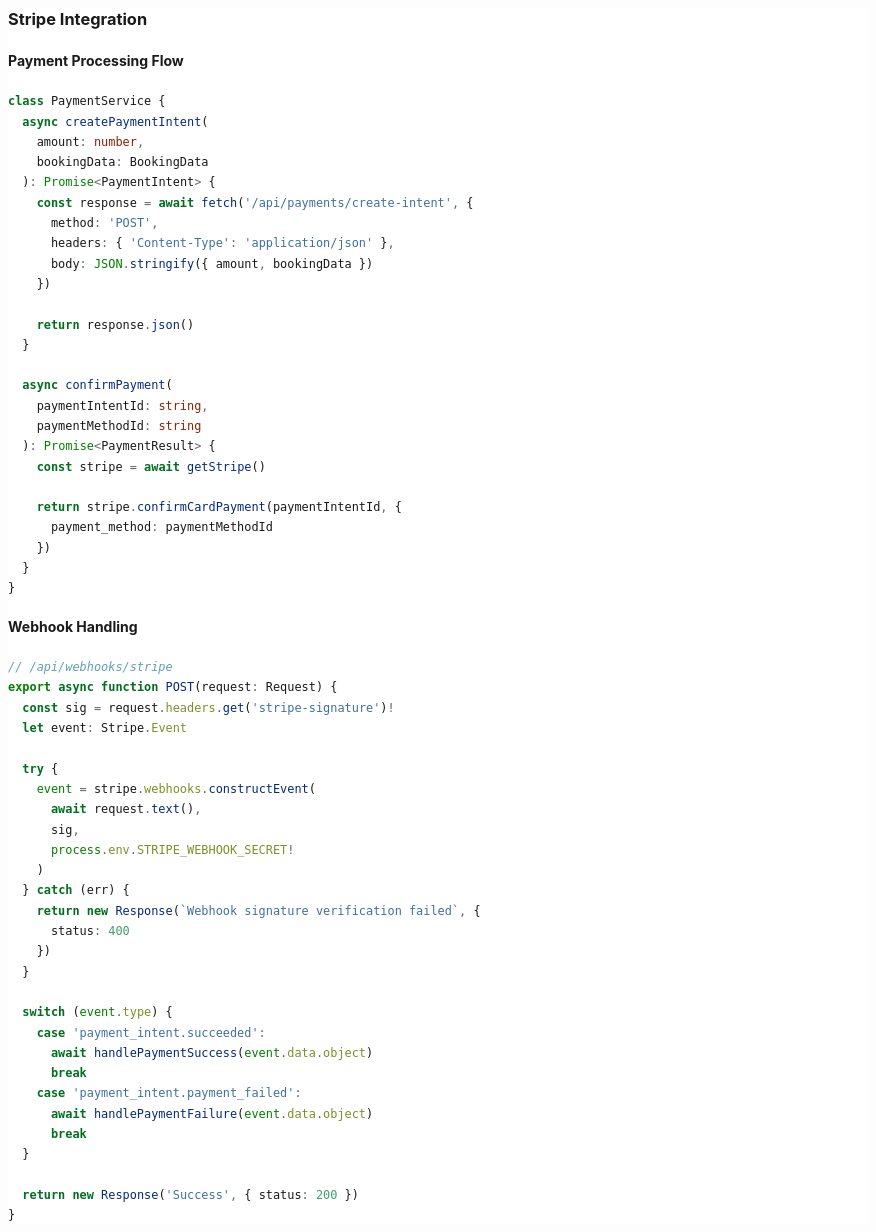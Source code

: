 
### Stripe Integration

#### Payment Processing Flow
```typescript
class PaymentService {
  async createPaymentIntent(
    amount: number,
    bookingData: BookingData
  ): Promise<PaymentIntent> {
    const response = await fetch('/api/payments/create-intent', {
      method: 'POST',
      headers: { 'Content-Type': 'application/json' },
      body: JSON.stringify({ amount, bookingData })
    })
    
    return response.json()
  }
  
  async confirmPayment(
    paymentIntentId: string,
    paymentMethodId: string
  ): Promise<PaymentResult> {
    const stripe = await getStripe()
    
    return stripe.confirmCardPayment(paymentIntentId, {
      payment_method: paymentMethodId
    })
  }
}
```

#### Webhook Handling
```typescript
// /api/webhooks/stripe
export async function POST(request: Request) {
  const sig = request.headers.get('stripe-signature')!
  let event: Stripe.Event
  
  try {
    event = stripe.webhooks.constructEvent(
      await request.text(),
      sig,
      process.env.STRIPE_WEBHOOK_SECRET!
    )
  } catch (err) {
    return new Response(`Webhook signature verification failed`, {
      status: 400
    })
  }
  
  switch (event.type) {
    case 'payment_intent.succeeded':
      await handlePaymentSuccess(event.data.object)
      break
    case 'payment_intent.payment_failed':
      await handlePaymentFailure(event.data.object)
      break
  }
  
  return new Response('Success', { status: 200 })
}
```
